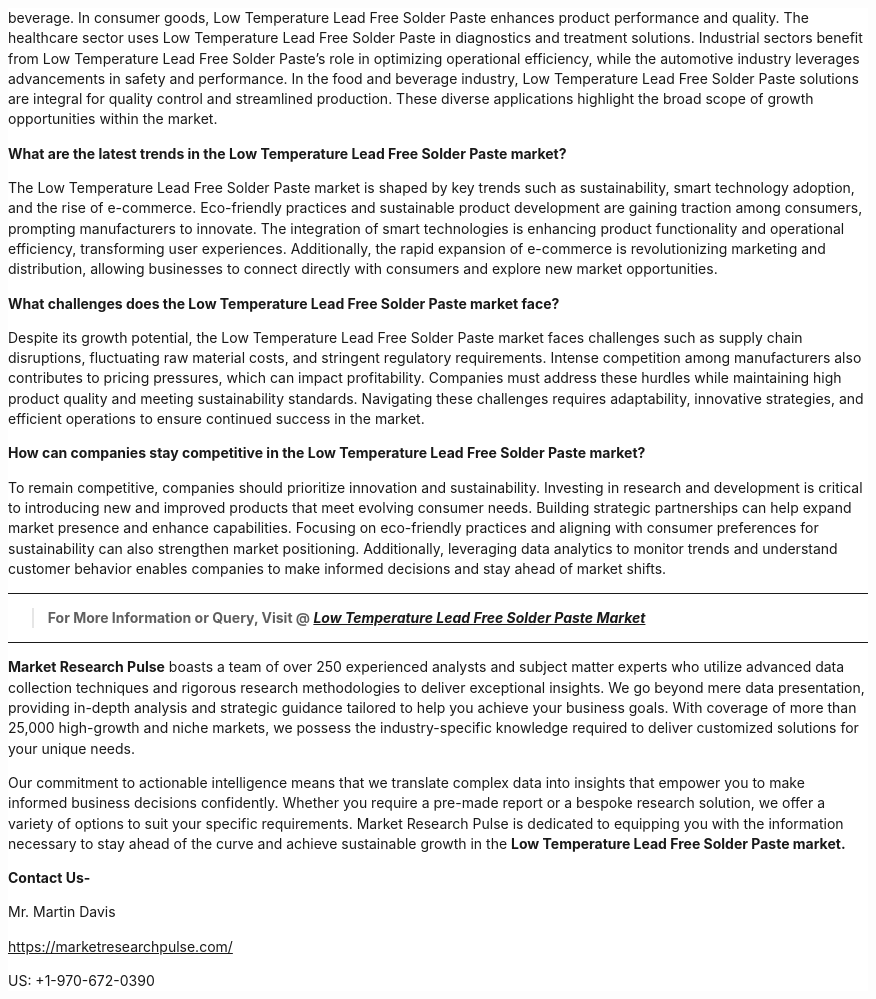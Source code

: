 beverage. In consumer goods, Low Temperature Lead Free Solder Paste enhances product performance and quality. The healthcare sector uses Low Temperature Lead Free Solder Paste in diagnostics and treatment solutions. Industrial sectors benefit from Low Temperature Lead Free Solder Paste&rsquo;s role in optimizing operational efficiency, while the automotive industry leverages advancements in safety and performance. In the food and beverage industry, Low Temperature Lead Free Solder Paste solutions are integral for quality control and streamlined production. These diverse applications highlight the broad scope of growth opportunities within the market.</p><p><strong>What are the latest trends in the Low Temperature Lead Free Solder Paste market?</strong></p><p>The Low Temperature Lead Free Solder Paste market is shaped by key trends such as sustainability, smart technology adoption, and the rise of e-commerce. Eco-friendly practices and sustainable product development are gaining traction among consumers, prompting manufacturers to innovate. The integration of smart technologies is enhancing product functionality and operational efficiency, transforming user experiences. Additionally, the rapid expansion of e-commerce is revolutionizing marketing and distribution, allowing businesses to connect directly with consumers and explore new market opportunities.</p><p><strong>What challenges does the Low Temperature Lead Free Solder Paste market face?</strong></p><p>Despite its growth potential, the Low Temperature Lead Free Solder Paste market faces challenges such as supply chain disruptions, fluctuating raw material costs, and stringent regulatory requirements. Intense competition among manufacturers also contributes to pricing pressures, which can impact profitability. Companies must address these hurdles while maintaining high product quality and meeting sustainability standards. Navigating these challenges requires adaptability, innovative strategies, and efficient operations to ensure continued success in the market.</p><p><strong>How can companies stay competitive in the Low Temperature Lead Free Solder Paste market?</strong></p><p>To remain competitive, companies should prioritize innovation and sustainability. Investing in research and development is critical to introducing new and improved products that meet evolving consumer needs. Building strategic partnerships can help expand market presence and enhance capabilities. Focusing on eco-friendly practices and aligning with consumer preferences for sustainability can also strengthen market positioning. Additionally, leveraging data analytics to monitor trends and understand customer behavior enables companies to make informed decisions and stay ahead of market shifts.</p><hr /><blockquote><p><strong>For More Information or Query, Visit @&nbsp;<em><a href="https://marketresearchpulse.com/report/149752/low-temperature-lead-free-solder-paste-market?utm_source=Linkedin&utm_medium=025">Low Temperature Lead Free Solder Paste Market</a></em></strong></p></blockquote><hr /><p><strong>Market Research Pulse</strong> boasts a team of over 250 experienced analysts and subject matter experts who utilize advanced data collection techniques and rigorous research methodologies to deliver exceptional insights. We go beyond mere data presentation, providing in-depth analysis and strategic guidance tailored to help you achieve your business goals. With coverage of more than 25,000 high-growth and niche markets, we possess the industry-specific knowledge required to deliver customized solutions for your unique needs.</p><p>Our commitment to actionable intelligence means that we translate complex data into insights that empower you to make informed business decisions confidently. Whether you require a pre-made report or a bespoke research solution, we offer a variety of options to suit your specific requirements. Market Research Pulse is dedicated to equipping you with the information necessary to stay ahead of the curve and achieve sustainable growth in the <strong>Low Temperature Lead Free Solder Paste market.</strong></p><p><strong>Contact Us-</strong></p><p>Mr. Martin Davis</p><p>https://marketresearchpulse.com/</p><p>US: +1-970-672-0390</p>